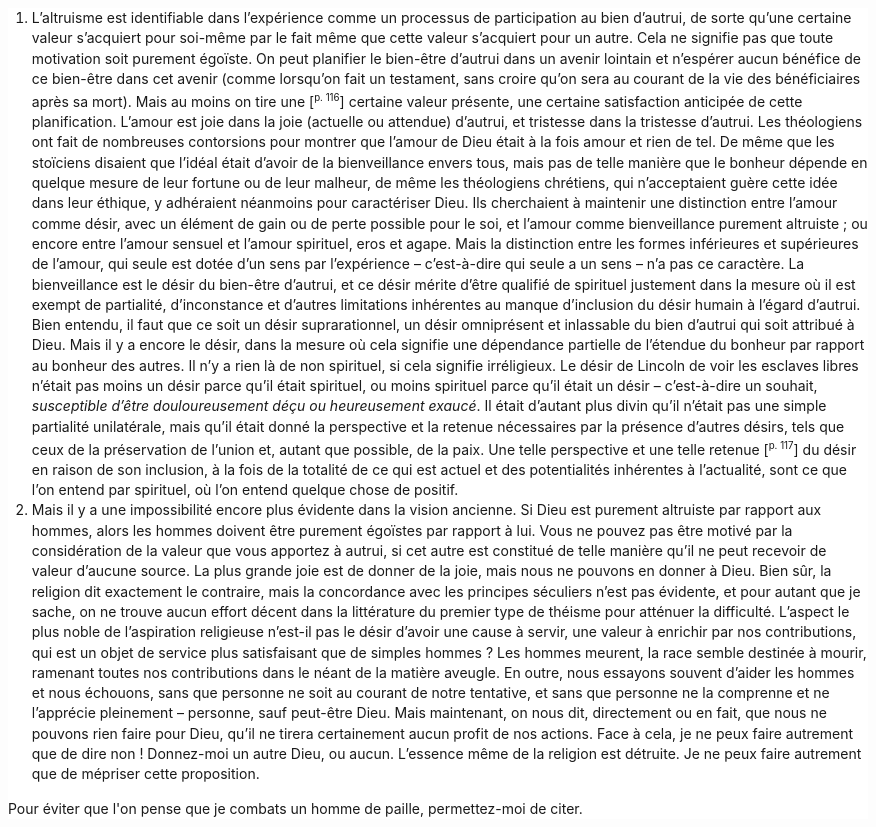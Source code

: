 1. L’altruisme est identifiable dans l’expérience comme un processus de participation au bien d’autrui, de sorte qu’une certaine valeur s’acquiert pour soi-même par le fait même que cette valeur s’acquiert pour un autre. Cela ne signifie pas que toute motivation soit purement égoïste. On peut planifier le bien-être d’autrui dans un avenir lointain et n’espérer aucun bénéfice de ce bien-être dans cet avenir (comme lorsqu’on fait un testament, sans croire qu’on sera au courant de la vie des bénéficiaires après sa mort). Mais au moins on tire une <span id="p116">[<sup><small>p. 116</small></sup>]</span> certaine valeur présente, une certaine satisfaction anticipée de cette planification. L’amour est joie dans la joie (actuelle ou attendue) d’autrui, et tristesse dans la tristesse d’autrui. Les théologiens ont fait de nombreuses contorsions pour montrer que l’amour de Dieu était à la fois amour et rien de tel. De même que les stoïciens disaient que l’idéal était d’avoir de la bienveillance envers tous, mais pas de telle manière que le bonheur dépende en quelque mesure de leur fortune ou de leur malheur, de même les théologiens chrétiens, qui n’acceptaient guère cette idée dans leur éthique, y adhéraient néanmoins pour caractériser Dieu. Ils cherchaient à maintenir une distinction entre l’amour comme désir, avec un élément de gain ou de perte possible pour le soi, et l’amour comme bienveillance purement altruiste ; ou encore entre l’amour sensuel et l’amour spirituel, eros et agape. Mais la distinction entre les formes inférieures et supérieures de l’amour, qui seule est dotée d’un sens par l’expérience – c’est-à-dire qui seule a un sens – n’a pas ce caractère. La bienveillance est le désir du bien-être d’autrui, et ce désir mérite d’être qualifié de spirituel justement dans la mesure où il est exempt de partialité, d’inconstance et d’autres limitations inhérentes au manque d’inclusion du désir humain à l’égard d’autrui. Bien entendu, il faut que ce soit un désir suprarationnel, un désir omniprésent et inlassable du bien d’autrui qui soit attribué à Dieu. Mais il y a encore le désir, dans la mesure où cela signifie une dépendance partielle de l’étendue du bonheur par rapport au bonheur des autres. Il n’y a rien là de non spirituel, si cela signifie irréligieux. Le désir de Lincoln de voir les esclaves libres n’était pas moins un désir parce qu’il était spirituel, ou moins spirituel parce qu’il était un désir – c’est-à-dire un souhait, _susceptible d’être douloureusement déçu ou heureusement exaucé_. Il était d’autant plus divin qu’il n’était pas une simple partialité unilatérale, mais qu’il était donné la perspective et la retenue nécessaires par la présence d’autres désirs, tels que ceux de la préservation de l’union et, autant que possible, de la paix. Une telle perspective et une telle retenue <span id="p117">[<sup><small>p. 117</small></sup>]</span> du désir en raison de son inclusion, à la fois de la totalité de ce qui est actuel et des potentialités inhérentes à l’actualité, sont ce que l’on entend par spirituel, où l’on entend quelque chose de positif.
2. Mais il y a une impossibilité encore plus évidente dans la vision ancienne. Si Dieu est purement altruiste par rapport aux hommes, alors les hommes doivent être purement égoïstes par rapport à lui. Vous ne pouvez pas être motivé par la considération de la valeur que vous apportez à autrui, si cet autre est constitué de telle manière qu’il ne peut recevoir de valeur d’aucune source. La plus grande joie est de donner de la joie, mais nous ne pouvons en donner à Dieu. Bien sûr, la religion dit exactement le contraire, mais la concordance avec les principes séculiers n’est pas évidente, et pour autant que je sache, on ne trouve aucun effort décent dans la littérature du premier type de théisme pour atténuer la difficulté. L’aspect le plus noble de l’aspiration religieuse n’est-il pas le désir d’avoir une cause à servir, une valeur à enrichir par nos contributions, qui est un objet de service plus satisfaisant que de simples hommes ? Les hommes meurent, la race semble destinée à mourir, ramenant toutes nos contributions dans le néant de la matière aveugle. En outre, nous essayons souvent d’aider les hommes et nous échouons, sans que personne ne soit au courant de notre tentative, et sans que personne ne la comprenne et ne l’apprécie pleinement – ​​personne, sauf peut-être Dieu. Mais maintenant, on nous dit, directement ou en fait, que nous ne pouvons rien faire pour Dieu, qu’il ne tirera certainement aucun profit de nos actions. Face à cela, je ne peux faire autrement que de dire non ! Donnez-moi un autre Dieu, ou aucun. L’essence même de la religion est détruite. Je ne peux faire autrement que de mépriser cette proposition.

Pour éviter que l'on pense que je combats un homme de paille, permettez-moi de citer.

